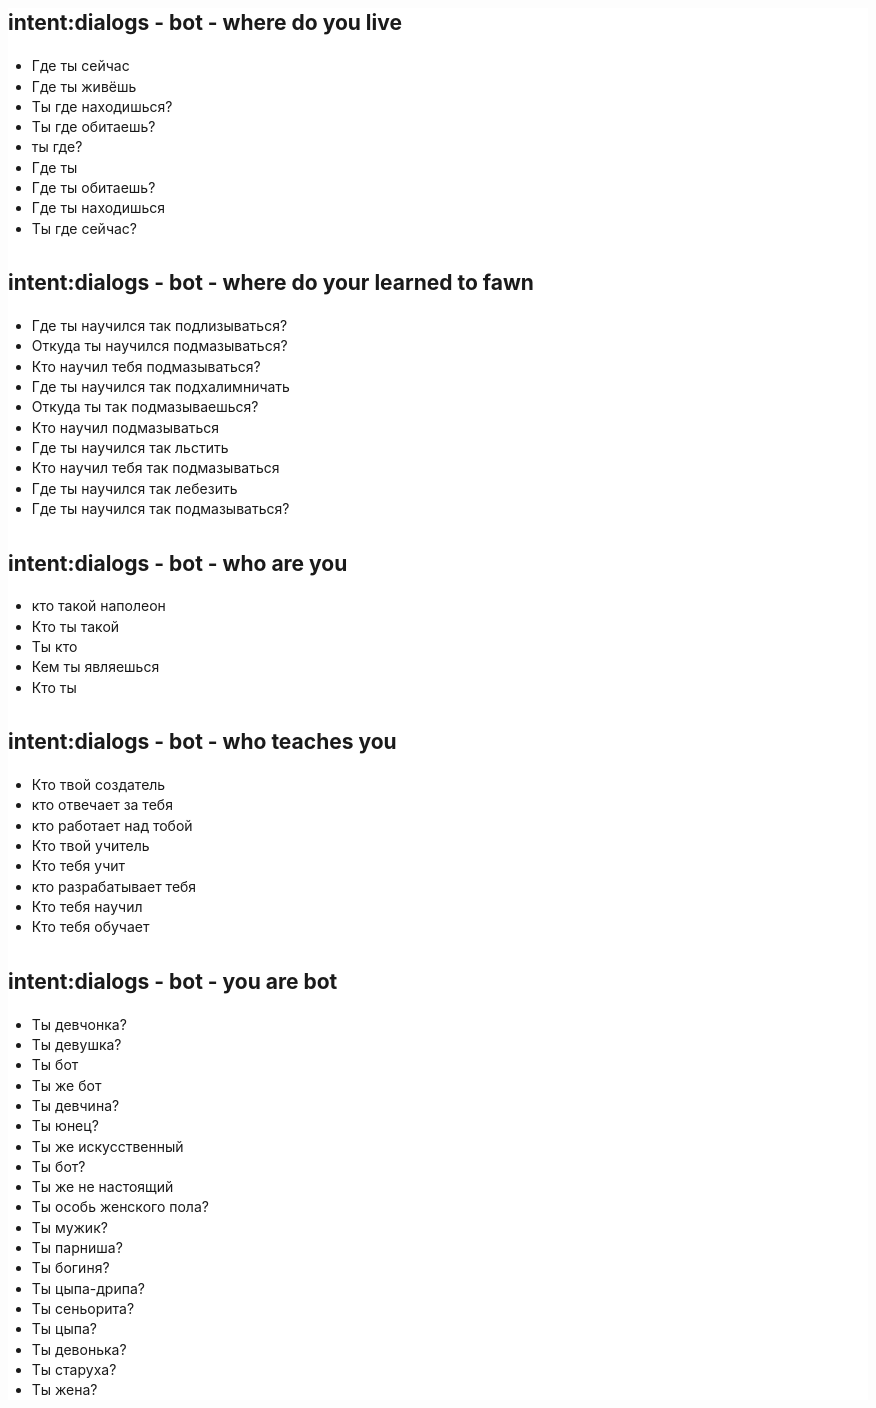 ## intent:dialogs - bot - where do you live
  - Где ты сейчас
  - Где ты живёшь
  - Ты где находишься?
  - Ты где обитаешь?
  - ты где?
  - Где ты
  - Где ты обитаешь?
  - Где ты находишься
  - Ты где сейчас?

## intent:dialogs - bot - where do your learned to fawn
  - Где ты научился так подлизываться?
  - Откуда ты научился подмазываться?
  - Кто научил тебя подмазываться?
  - Где ты научился так подхалимничать
  - Откуда ты так подмазываешься?
  - Кто научил подмазываться
  - Где ты научился так льстить
  - Кто научил тебя так подмазываться
  - Где ты научился так лебезить
  - Где ты научился так подмазываться?

## intent:dialogs - bot - who are you
  - кто такой наполеон
  - Кто ты такой
  - Ты кто
  - Кем ты являешься
  - Кто ты

## intent:dialogs - bot - who teaches you
  - Кто твой создатель
  - кто отвечает за тебя
  - кто работает над тобой
  - Кто твой учитель
  - Кто тебя учит
  - кто разрабатывает тебя
  - Кто тебя научил
  - Кто тебя обучает

## intent:dialogs - bot - you are bot
  - Ты девчонка?
  - Ты девушка?
  - Ты бот
  - Ты же бот
  - Ты девчина?
  - Ты юнец?
  - Ты же искусственный
  - Ты бот?
  - Ты же не настоящий
  - Ты особь женского пола?
  - Ты мужик?
  - Ты парниша?
  - Ты богиня?
  - Ты цыпа-дрипа?
  - Ты сеньорита?
  - Ты цыпа?
  - Ты девонька?
  - Ты старуха?
  - Ты жена?